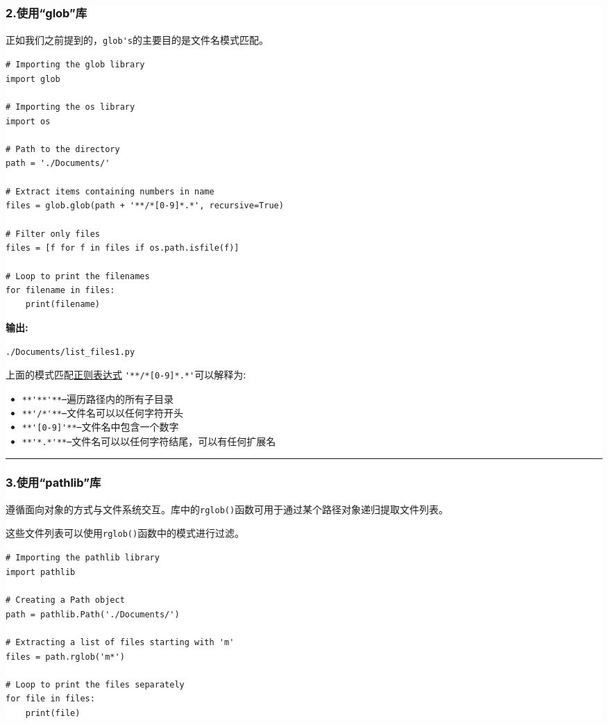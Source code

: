 ### 2.使用“glob”库

正如我们之前提到的，`glob's`的主要目的是文件名模式匹配。

```
# Importing the glob library
import glob 

# Importing the os library
import os

# Path to the directory
path = './Documents/'

# Extract items containing numbers in name
files = glob.glob(path + '**/*[0-9]*.*', recursive=True)

# Filter only files
files = [f for f in files if os.path.isfile(f)]

# Loop to print the filenames
for filename in files:
	print(filename)

```

**输出:**

```
./Documents/list_files1.py

```

上面的模式匹配[正则表达式](https://www.askpython.com/python/regular-expression-in-python) `'**/*[0-9]*.*'`可以解释为:

*   `**'**'**`–遍历路径内的所有子目录
*   `**'/*'**`–文件名可以以任何字符开头
*   `**'[0-9]'**`–文件名中包含一个数字
*   `**'*.*'**`–文件名可以以任何字符结尾，可以有任何扩展名

* * *

### 3.使用“pathlib”库

遵循面向对象的方式与文件系统交互。库中的`rglob()`函数可用于通过某个路径对象递归提取文件列表。

这些文件列表可以使用`rglob()`函数中的模式进行过滤。

```
# Importing the pathlib library
import pathlib

# Creating a Path object
path = pathlib.Path('./Documents/')

# Extracting a list of files starting with 'm'
files = path.rglob('m*')

# Loop to print the files separately
for file in files:
	print(file)

```
